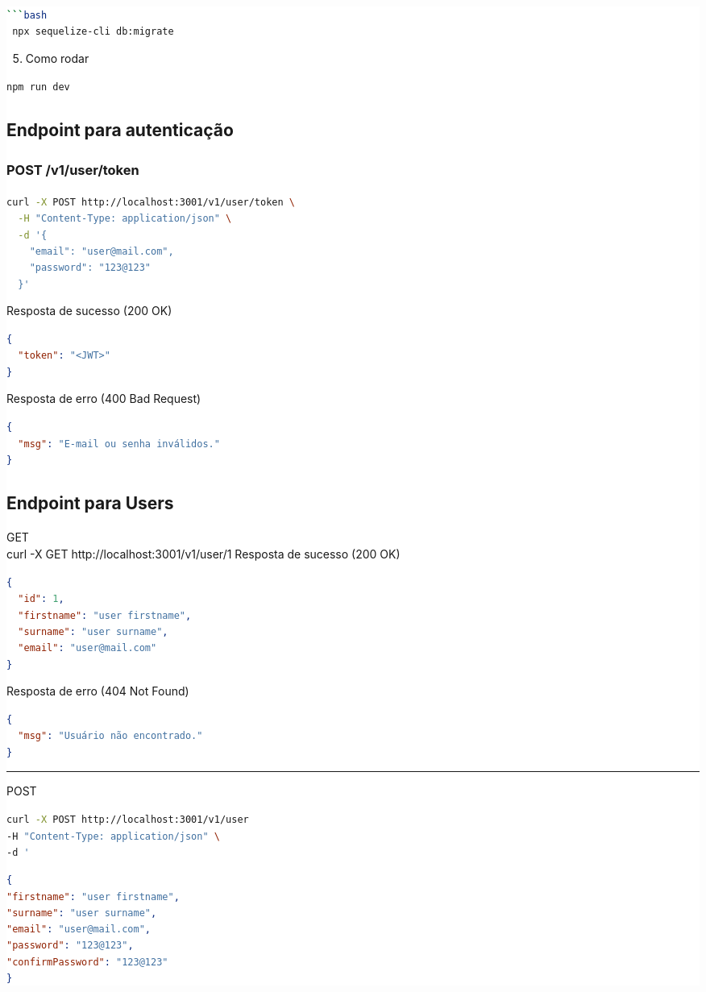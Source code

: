    ```bash
```bash
    npx sequelize-cli db:migrate
```
5. Como rodar
```bash
npm run dev
```
## Endpoint para autenticação

### POST /v1/user/token

```bash
curl -X POST http://localhost:3001/v1/user/token \
  -H "Content-Type: application/json" \
  -d '{
    "email": "user@mail.com",
    "password": "123@123"
  }'
```
Resposta de sucesso (200 OK)
```json
{
  "token": "<JWT>"
}
```
Resposta de erro (400 Bad Request)
```json
{
  "msg": "E-mail ou senha inválidos."
}
```
## Endpoint para Users
GET<br>
curl -X GET http://localhost:3001/v1/user/1
Resposta de sucesso (200 OK)
```json
{
  "id": 1,
  "firstname": "user firstname",
  "surname": "user surname",
  "email": "user@mail.com"
}
```
Resposta de erro (404 Not Found)
```json
{
  "msg": "Usuário não encontrado."
}
```
-----
POST<br>
```bash
curl -X POST http://localhost:3001/v1/user
-H "Content-Type: application/json" \
-d '
```
```json
{
"firstname": "user firstname",
"surname": "user surname",
"email": "user@mail.com",
"password": "123@123",
"confirmPassword": "123@123"
}
```